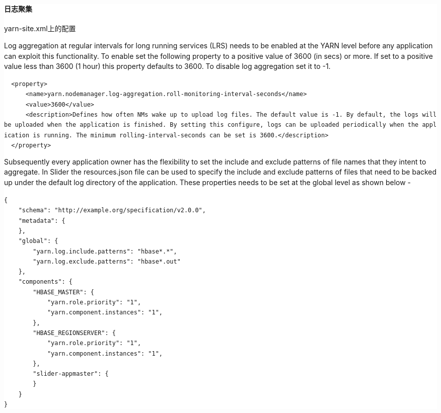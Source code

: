 #### 日志聚集

yarn-site.xml上的配置

Log aggregation at regular intervals for long running services (LRS) needs to be enabled at the YARN level before any application can exploit this functionality. To enable set the following property to a positive value of 3600 (in secs) or more. If set to a positive value less than 3600 (1 hour) this property defaults to 3600. To disable log aggregation set it to -1.
```
  <property>
      <name>yarn.nodemanager.log-aggregation.roll-monitoring-interval-seconds</name>
      <value>3600</value>
      <description>Defines how often NMs wake up to upload log files. The default value is -1. By default, the logs will be uploaded when the application is finished. By setting this configure, logs can be uploaded periodically when the application is running. The minimum rolling-interval-seconds can be set is 3600.</description>
  </property>
 ```
 
Subsequently every application owner has the flexibility to set the include and exclude patterns of file names that they intent to aggregate. In Slider the resources.json file can be used to specify the include and exclude patterns of files that need to be backed up under the default log directory of the application. These properties needs to be set at the global level as shown below -
```
{
    "schema": "http://example.org/specification/v2.0.0",
    "metadata": {
    },
    "global": {
        "yarn.log.include.patterns": "hbase*.*",
        "yarn.log.exclude.patterns": "hbase*.out"        
    },
    "components": {
        "HBASE_MASTER": {
            "yarn.role.priority": "1",
            "yarn.component.instances": "1",
        },
        "HBASE_REGIONSERVER": {
            "yarn.role.priority": "1",
            "yarn.component.instances": "1",
        },
        "slider-appmaster": {
        }
    }
}
```


















